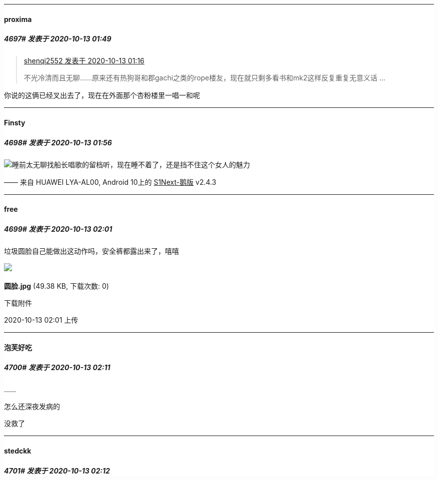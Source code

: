 
*****

####  proxima  
##### 4697#       发表于 2020-10-13 01:49


<blockquote><a href="httphttps://bbs.saraba1st.com/2b/forum.php?mod=redirect&amp;goto=findpost&amp;pid=49034621&amp;ptid=1963466" target="_blank">shenqi2552 发表于 2020-10-13 01:16</a>

不光冷清而且无聊……原来还有热狗哥和郡gachi之类的rope楼友，现在就只剩多看书和mk2这样反复重复无意义话 ...</blockquote>
你说的这俩已经叉出去了，现在在外面那个杏粉楼里一唱一和呢


*****

####  Finsty  
##### 4698#       发表于 2020-10-13 01:56


<img src="https://static.saraba1st.com/image/smiley/face2017/067.png" referrerpolicy="no-referrer">睡前太无聊找船长唱歌的留档听，现在睡不着了，还是挡不住这个女人的魅力

—— 来自 HUAWEI LYA-AL00, Android 10上的 [S1Next-鹅版](https://github.com/ykrank/S1-Next/releases) v2.4.3


*****

####  free  
##### 4699#       发表于 2020-10-13 02:01


垃圾圆脸自己能做出这动作吗，安全裤都露出来了，嘻嘻


<img src="https://img.saraba1st.com/forum/202010/13/020143lfmw2n4tnatoa99c.jpg" referrerpolicy="no-referrer">


<strong>圆脸.jpg</strong> (49.38 KB, 下载次数: 0)

下载附件

2020-10-13 02:01 上传


*****

####  泡芙好吃  
##### 4700#       发表于 2020-10-13 02:11


……

怎么还深夜发病的

没救了


*****

####  stedckk  
##### 4701#       发表于 2020-10-13 02:12
